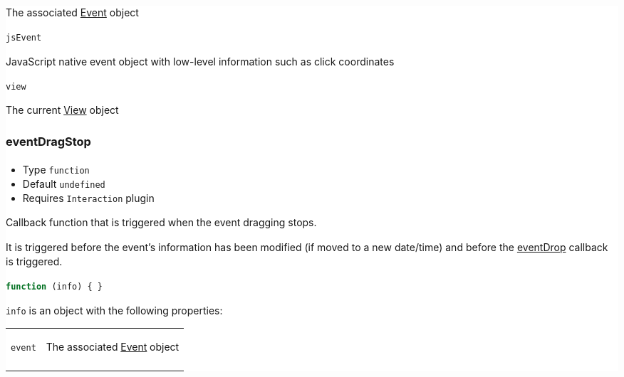 </td>
<td>

The associated [Event](#event-object) object

</td>
</tr>
<tr>
<td>

`jsEvent`

</td>
<td>JavaScript native event object with low-level information such as click coordinates</td>
</tr>
<tr>
<td>

`view`

</td>
<td>

The current [View](#view-object) object

</td>
</tr>
</table>

### eventDragStop

- Type `function`
- Default `undefined`
- Requires `Interaction` plugin

Callback function that is triggered when the event dragging stops.

It is triggered before the event’s information has been modified (if moved to a new date/time) and before the [eventDrop](#eventdrop) callback is triggered.

```js
function (info) { }
```

`info` is an object with the following properties:

<table>
<tr>
<td>

`event`

</td>
<td>

The associated [Event](#event-object) object

</td>
</tr>
<tr>
<td>
